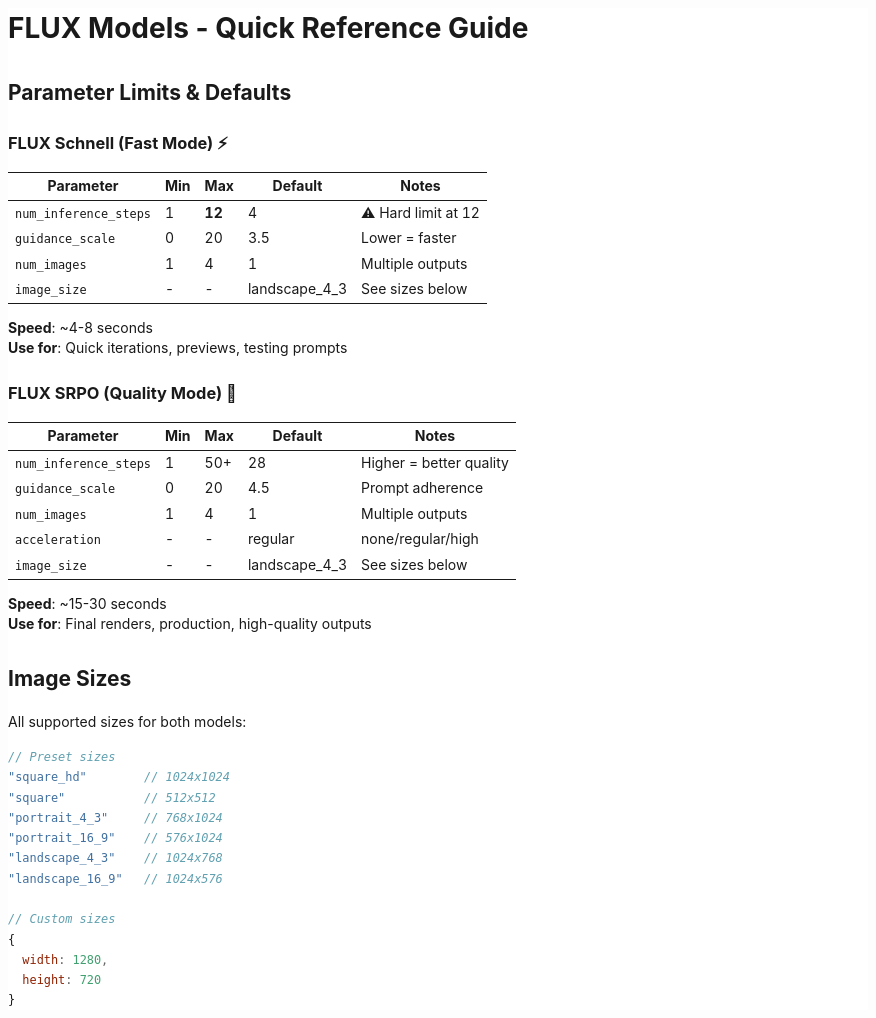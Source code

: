 # FLUX Models - Quick Reference Guide

## Parameter Limits & Defaults

### FLUX Schnell (Fast Mode) ⚡
| Parameter | Min | Max | Default | Notes |
|-----------|-----|-----|---------|-------|
| `num_inference_steps` | 1 | **12** | 4 | ⚠️ Hard limit at 12 |
| `guidance_scale` | 0 | 20 | 3.5 | Lower = faster |
| `num_images` | 1 | 4 | 1 | Multiple outputs |
| `image_size` | - | - | landscape_4_3 | See sizes below |

**Speed**: ~4-8 seconds  
**Use for**: Quick iterations, previews, testing prompts

### FLUX SRPO (Quality Mode) 🎨
| Parameter | Min | Max | Default | Notes |
|-----------|-----|-----|---------|-------|
| `num_inference_steps` | 1 | 50+ | 28 | Higher = better quality |
| `guidance_scale` | 0 | 20 | 4.5 | Prompt adherence |
| `num_images` | 1 | 4 | 1 | Multiple outputs |
| `acceleration` | - | - | regular | none/regular/high |
| `image_size` | - | - | landscape_4_3 | See sizes below |

**Speed**: ~15-30 seconds  
**Use for**: Final renders, production, high-quality outputs

## Image Sizes

All supported sizes for both models:

```javascript
// Preset sizes
"square_hd"        // 1024x1024
"square"           // 512x512
"portrait_4_3"     // 768x1024
"portrait_16_9"    // 576x1024
"landscape_4_3"    // 1024x768
"landscape_16_9"   // 1024x576

// Custom sizes
{
  width: 1280,
  height: 720
}
```
